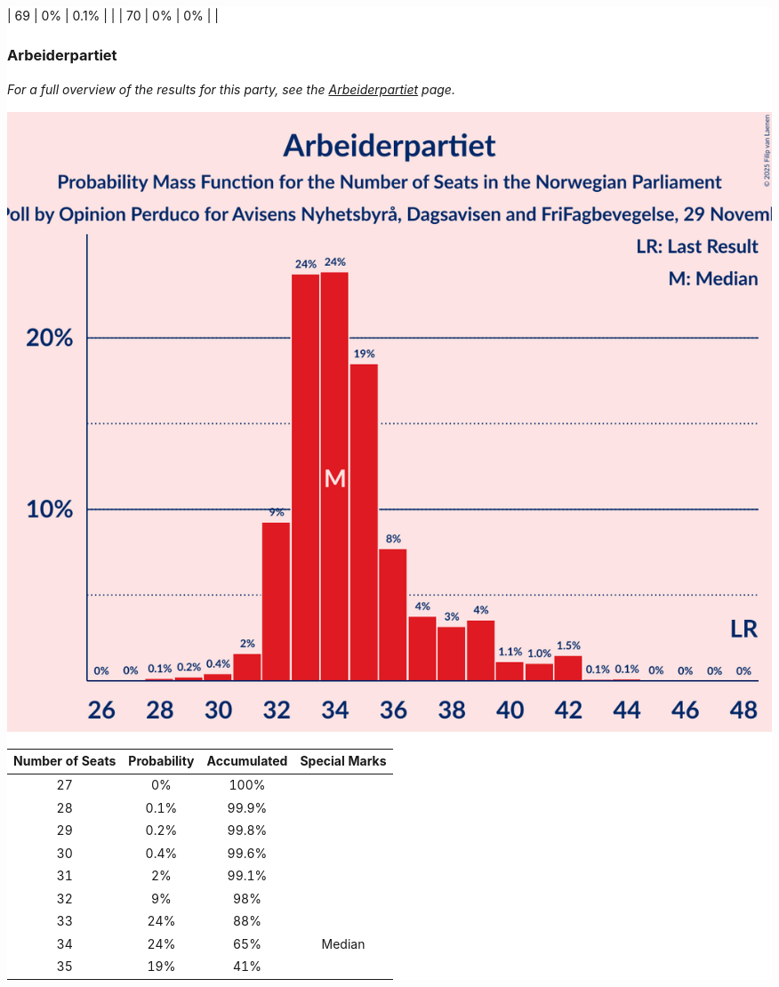 | 69 | 0% | 0.1% |  |
| 70 | 0% | 0% |  |

### Arbeiderpartiet

*For a full overview of the results for this party, see the [Arbeiderpartiet](party-arbeiderpartiet.html) page.*

![Graph with seats probability mass function not yet produced](2022-12-05-OpinionPerduco-seats-pmf-arbeiderpartiet.png "Seats Probability Mass Function")

| Number of Seats | Probability | Accumulated | Special Marks |
|:---------------:|:-----------:|:-----------:|:-------------:|
| 27 | 0% | 100% |  |
| 28 | 0.1% | 99.9% |  |
| 29 | 0.2% | 99.8% |  |
| 30 | 0.4% | 99.6% |  |
| 31 | 2% | 99.1% |  |
| 32 | 9% | 98% |  |
| 33 | 24% | 88% |  |
| 34 | 24% | 65% | Median |
| 35 | 19% | 41% |  |